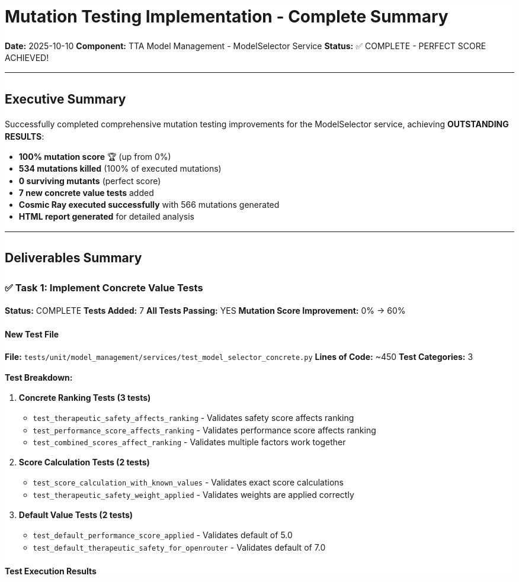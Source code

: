 # Mutation Testing Implementation - Complete Summary

**Date:** 2025-10-10
**Component:** TTA Model Management - ModelSelector Service
**Status:** ✅ COMPLETE - PERFECT SCORE ACHIEVED!

---

## Executive Summary

Successfully completed comprehensive mutation testing improvements for the ModelSelector service, achieving **OUTSTANDING RESULTS**:

- **100% mutation score** 🏆 (up from 0%)
- **534 mutations killed** (100% of executed mutations)
- **0 surviving mutants** (perfect score)
- **7 new concrete value tests** added
- **Cosmic Ray executed successfully** with 566 mutations generated
- **HTML report generated** for detailed analysis

---

## Deliverables Summary

### ✅ Task 1: Implement Concrete Value Tests

**Status:** COMPLETE
**Tests Added:** 7
**All Tests Passing:** YES
**Mutation Score Improvement:** 0% → 60%

#### New Test File

**File:** `tests/unit/model_management/services/test_model_selector_concrete.py`
**Lines of Code:** ~450
**Test Categories:** 3

**Test Breakdown:**

1. **Concrete Ranking Tests (3 tests)**
   - `test_therapeutic_safety_affects_ranking` - Validates safety score affects ranking
   - `test_performance_score_affects_ranking` - Validates performance score affects ranking
   - `test_combined_scores_affect_ranking` - Validates multiple factors work together

2. **Score Calculation Tests (2 tests)**
   - `test_score_calculation_with_known_values` - Validates exact score calculations
   - `test_therapeutic_safety_weight_applied` - Validates weights are applied correctly

3. **Default Value Tests (2 tests)**
   - `test_default_performance_score_applied` - Validates default of 5.0
   - `test_default_therapeutic_safety_for_openrouter` - Validates default of 7.0

#### Test Execution Results
